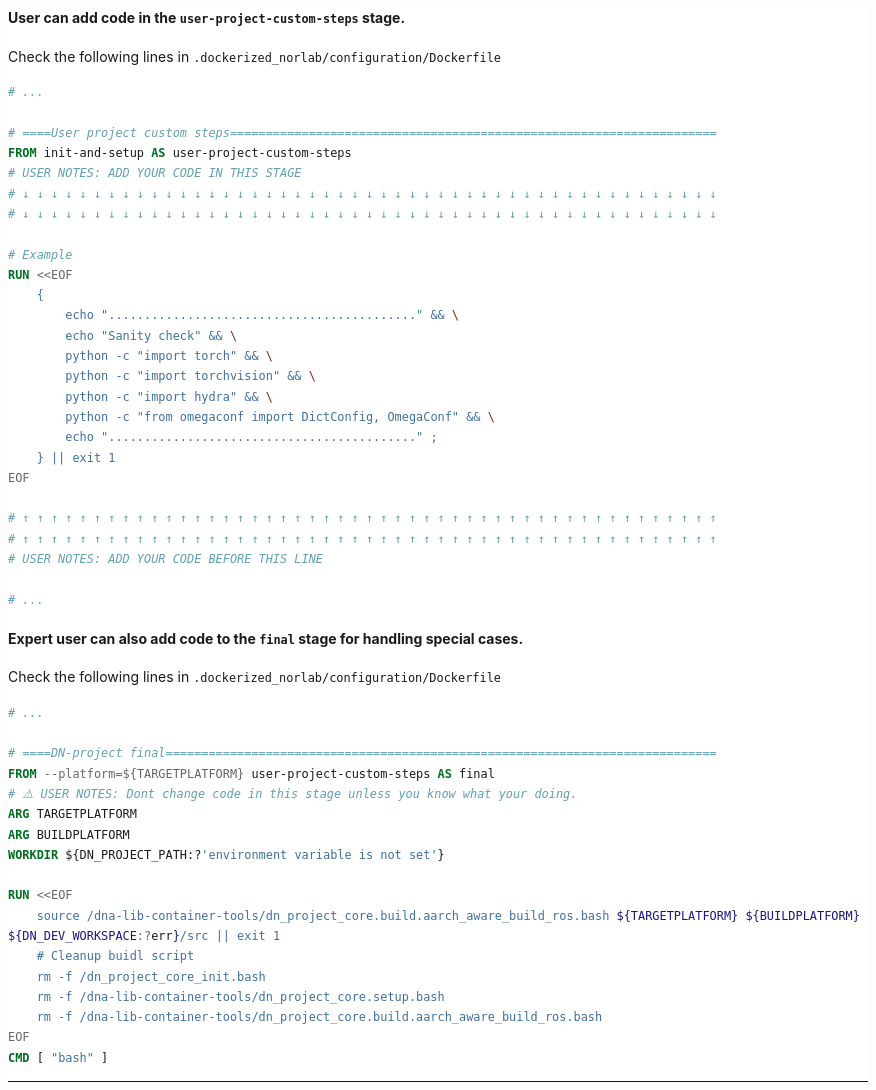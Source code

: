 #### User can add code in the `user-project-custom-steps` stage.
Check the following lines in `.dockerized_norlab/configuration/Dockerfile`
```dockerfile
# ...

# ====User project custom steps====================================================================
FROM init-and-setup AS user-project-custom-steps
# USER NOTES: ADD YOUR CODE IN THIS STAGE
# ↓ ↓ ↓ ↓ ↓ ↓ ↓ ↓ ↓ ↓ ↓ ↓ ↓ ↓ ↓ ↓ ↓ ↓ ↓ ↓ ↓ ↓ ↓ ↓ ↓ ↓ ↓ ↓ ↓ ↓ ↓ ↓ ↓ ↓ ↓ ↓ ↓ ↓ ↓ ↓ ↓ ↓ ↓ ↓ ↓ ↓ ↓ ↓ ↓
# ↓ ↓ ↓ ↓ ↓ ↓ ↓ ↓ ↓ ↓ ↓ ↓ ↓ ↓ ↓ ↓ ↓ ↓ ↓ ↓ ↓ ↓ ↓ ↓ ↓ ↓ ↓ ↓ ↓ ↓ ↓ ↓ ↓ ↓ ↓ ↓ ↓ ↓ ↓ ↓ ↓ ↓ ↓ ↓ ↓ ↓ ↓ ↓ ↓

# Example
RUN <<EOF
    {
        echo "..........................................." && \
        echo "Sanity check" && \
        python -c "import torch" && \
        python -c "import torchvision" && \
        python -c "import hydra" && \
        python -c "from omegaconf import DictConfig, OmegaConf" && \
        echo "..........................................." ;
    } || exit 1
EOF

# ↑ ↑ ↑ ↑ ↑ ↑ ↑ ↑ ↑ ↑ ↑ ↑ ↑ ↑ ↑ ↑ ↑ ↑ ↑ ↑ ↑ ↑ ↑ ↑ ↑ ↑ ↑ ↑ ↑ ↑ ↑ ↑ ↑ ↑ ↑ ↑ ↑ ↑ ↑ ↑ ↑ ↑ ↑ ↑ ↑ ↑ ↑ ↑ ↑
# ↑ ↑ ↑ ↑ ↑ ↑ ↑ ↑ ↑ ↑ ↑ ↑ ↑ ↑ ↑ ↑ ↑ ↑ ↑ ↑ ↑ ↑ ↑ ↑ ↑ ↑ ↑ ↑ ↑ ↑ ↑ ↑ ↑ ↑ ↑ ↑ ↑ ↑ ↑ ↑ ↑ ↑ ↑ ↑ ↑ ↑ ↑ ↑ ↑
# USER NOTES: ADD YOUR CODE BEFORE THIS LINE

# ...
```
#### Expert user can also add code to the `final` stage for handling special cases.
Check the following lines in `.dockerized_norlab/configuration/Dockerfile`

```dockerfile
# ...

# ====DN-project final=============================================================================
FROM --platform=${TARGETPLATFORM} user-project-custom-steps AS final
# ⚠️ USER NOTES: Dont change code in this stage unless you know what your doing.
ARG TARGETPLATFORM
ARG BUILDPLATFORM
WORKDIR ${DN_PROJECT_PATH:?'environment variable is not set'}

RUN <<EOF
    source /dna-lib-container-tools/dn_project_core.build.aarch_aware_build_ros.bash ${TARGETPLATFORM} ${BUILDPLATFORM} ${DN_DEV_WORKSPACE:?err}/src || exit 1
    # Cleanup buidl script
    rm -f /dn_project_core_init.bash
    rm -f /dna-lib-container-tools/dn_project_core.setup.bash
    rm -f /dna-lib-container-tools/dn_project_core.build.aarch_aware_build_ros.bash
EOF
CMD [ "bash" ]
```

---